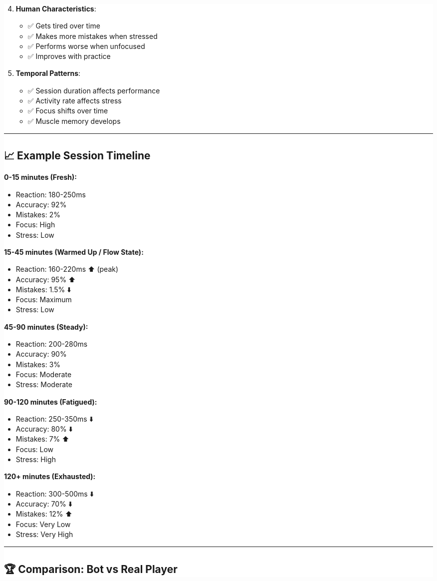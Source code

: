 4. **Human Characteristics**:
   - ✅ Gets tired over time
   - ✅ Makes more mistakes when stressed
   - ✅ Performs worse when unfocused
   - ✅ Improves with practice

5. **Temporal Patterns**:
   - ✅ Session duration affects performance
   - ✅ Activity rate affects stress
   - ✅ Focus shifts over time
   - ✅ Muscle memory develops

---

## 📈 Example Session Timeline

**0-15 minutes (Fresh):**
- Reaction: 180-250ms
- Accuracy: 92%
- Mistakes: 2%
- Focus: High
- Stress: Low

**15-45 minutes (Warmed Up / Flow State):**
- Reaction: 160-220ms ⬆️ (peak)
- Accuracy: 95% ⬆️
- Mistakes: 1.5% ⬇️
- Focus: Maximum
- Stress: Low

**45-90 minutes (Steady):**
- Reaction: 200-280ms
- Accuracy: 90%
- Mistakes: 3%
- Focus: Moderate
- Stress: Moderate

**90-120 minutes (Fatigued):**
- Reaction: 250-350ms ⬇️
- Accuracy: 80% ⬇️
- Mistakes: 7% ⬆️
- Focus: Low
- Stress: High

**120+ minutes (Exhausted):**
- Reaction: 300-500ms ⬇️
- Accuracy: 70% ⬇️
- Mistakes: 12% ⬆️
- Focus: Very Low
- Stress: Very High

---

## 🏆 Comparison: Bot vs Real Player
